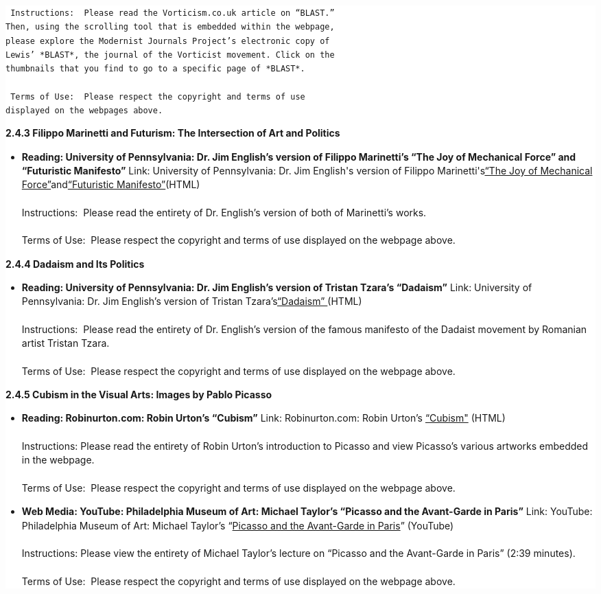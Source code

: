      Instructions:  Please read the Vorticism.co.uk article on “BLAST.” 
    Then, using the scrolling tool that is embedded within the webpage,
    please explore the Modernist Journals Project’s electronic copy of
    Lewis’ *BLAST*, the journal of the Vorticist movement. Click on the
    thumbnails that you find to go to a specific page of *BLAST*.  
        
     Terms of Use:  Please respect the copyright and terms of use
    displayed on the webpages above.

**2.4.3 Filippo Marinetti and Futurism: The Intersection of Art and
Politics** <span id="2.4.3"></span> 
-   **Reading: University of Pennsylvania: Dr. Jim English’s version of
    Filippo Marinetti’s “The Joy of Mechanical Force” and “Futuristic
    Manifesto”**
    Link: University of Pennsylvania: Dr. Jim English's version of
    Filippo Marinetti's[“The Joy of Mechanical
    Force”](http://www.english.upenn.edu/~jenglish/English104/marinetti.html)and[“Futuristic
    Manifesto”](http://www.english.upenn.edu/~jenglish/English104/marinetti.html)(HTML)  
        
     Instructions:  Please read the entirety of Dr. English’s version of
    both of Marinetti’s works.   
        
     Terms of Use:  Please respect the copyright and terms of use
    displayed on the webpage above.

**2.4.4 Dadaism and Its Politics** <span id="2.4.4"></span> 
-   **Reading: University of Pennsylvania: Dr. Jim English’s version of
    Tristan Tzara’s “Dadaism”**
    Link: University of Pennsylvania: Dr. Jim English’s version of
    Tristan
    Tzara’s[“Dadaism” ](http://www.sas.upenn.edu/~jenglish/English104/tzara.html)(HTML)  
        
     Instructions:  Please read the entirety of Dr. English’s version of
    the famous manifesto of the Dadaist movement by Romanian artist
    Tristan Tzara.  
        
     Terms of Use:  Please respect the copyright and terms of use
    displayed on the webpage above.

**2.4.5 Cubism in the Visual Arts: Images by Pablo Picasso** <span
id="2.4.5"></span> 
-   **Reading: Robinurton.com: Robin Urton’s “Cubism”**
    Link: Robinurton.com: Robin Urton’s
    [“Cubism"](http://robinurton.com/history/cubism.htm) (HTML)  
        
     Instructions: Please read the entirety of Robin Urton’s
    introduction to Picasso and view Picasso’s various artworks embedded
    in the webpage.  
        
     Terms of Use:  Please respect the copyright and terms of use
    displayed on the webpage above.

-   **Web Media: YouTube: Philadelphia Museum of Art: Michael Taylor’s
    “Picasso and the Avant-Garde in Paris”**
    Link: YouTube: Philadelphia Museum of Art: Michael Taylor’s
    “[Picasso and the Avant-Garde in
    Paris](http://www.youtube.com/watch?v=yJ1zcViAUBc)” (YouTube)  
        
     Instructions: Please view the entirety of Michael Taylor’s lecture
    on “Picasso and the Avant-Garde in Paris” (2:39 minutes).  
        
     Terms of Use:  Please respect the copyright and terms of use
    displayed on the webpage above.


